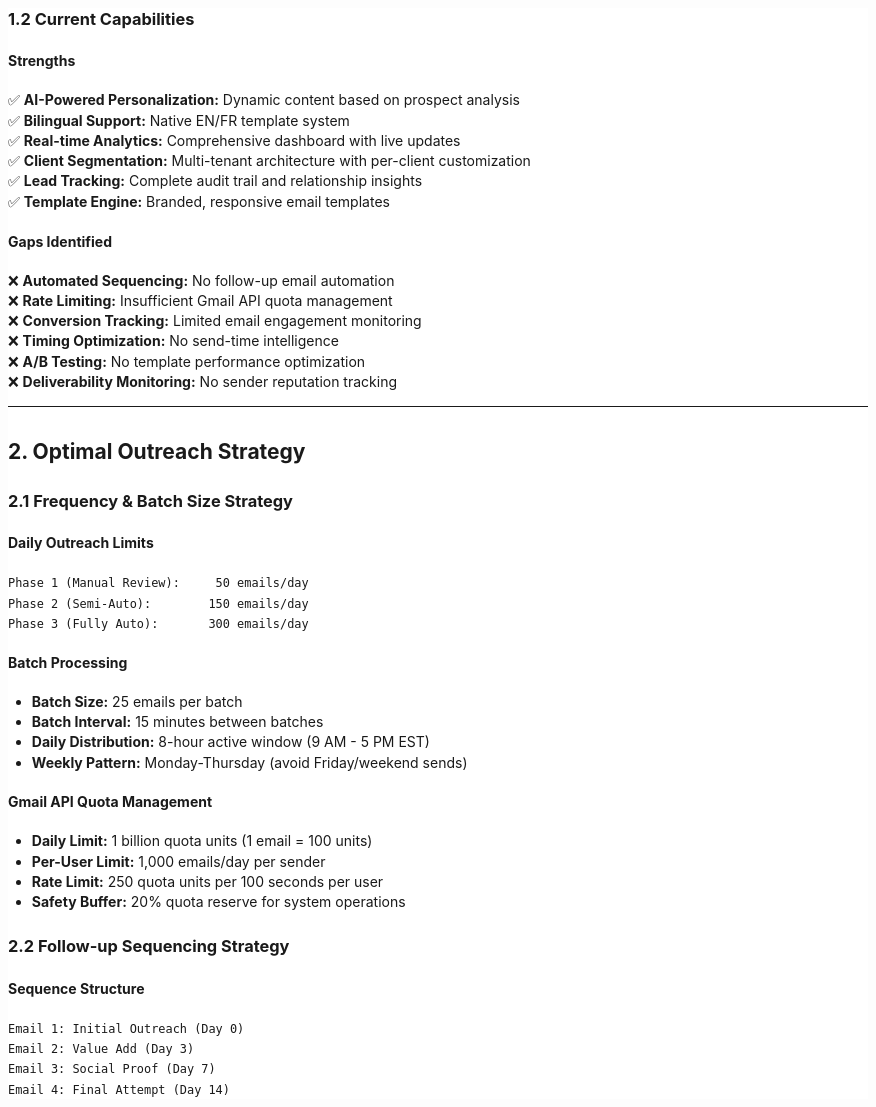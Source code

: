 ### 1.2 Current Capabilities

#### **Strengths**
✅ **AI-Powered Personalization:** Dynamic content based on prospect analysis  
✅ **Bilingual Support:** Native EN/FR template system  
✅ **Real-time Analytics:** Comprehensive dashboard with live updates  
✅ **Client Segmentation:** Multi-tenant architecture with per-client customization  
✅ **Lead Tracking:** Complete audit trail and relationship insights  
✅ **Template Engine:** Branded, responsive email templates  

#### **Gaps Identified**
❌ **Automated Sequencing:** No follow-up email automation  
❌ **Rate Limiting:** Insufficient Gmail API quota management  
❌ **Conversion Tracking:** Limited email engagement monitoring  
❌ **Timing Optimization:** No send-time intelligence  
❌ **A/B Testing:** No template performance optimization  
❌ **Deliverability Monitoring:** No sender reputation tracking  

---

## 2. Optimal Outreach Strategy

### 2.1 Frequency & Batch Size Strategy

#### **Daily Outreach Limits**
```
Phase 1 (Manual Review):     50 emails/day
Phase 2 (Semi-Auto):        150 emails/day  
Phase 3 (Fully Auto):       300 emails/day
```

#### **Batch Processing**
- **Batch Size:** 25 emails per batch
- **Batch Interval:** 15 minutes between batches
- **Daily Distribution:** 8-hour active window (9 AM - 5 PM EST)
- **Weekly Pattern:** Monday-Thursday (avoid Friday/weekend sends)

#### **Gmail API Quota Management**
- **Daily Limit:** 1 billion quota units (1 email = 100 units)
- **Per-User Limit:** 1,000 emails/day per sender
- **Rate Limit:** 250 quota units per 100 seconds per user
- **Safety Buffer:** 20% quota reserve for system operations

### 2.2 Follow-up Sequencing Strategy

#### **Sequence Structure**
```
Email 1: Initial Outreach (Day 0)
Email 2: Value Add (Day 3)  
Email 3: Social Proof (Day 7)
Email 4: Final Attempt (Day 14)
```
